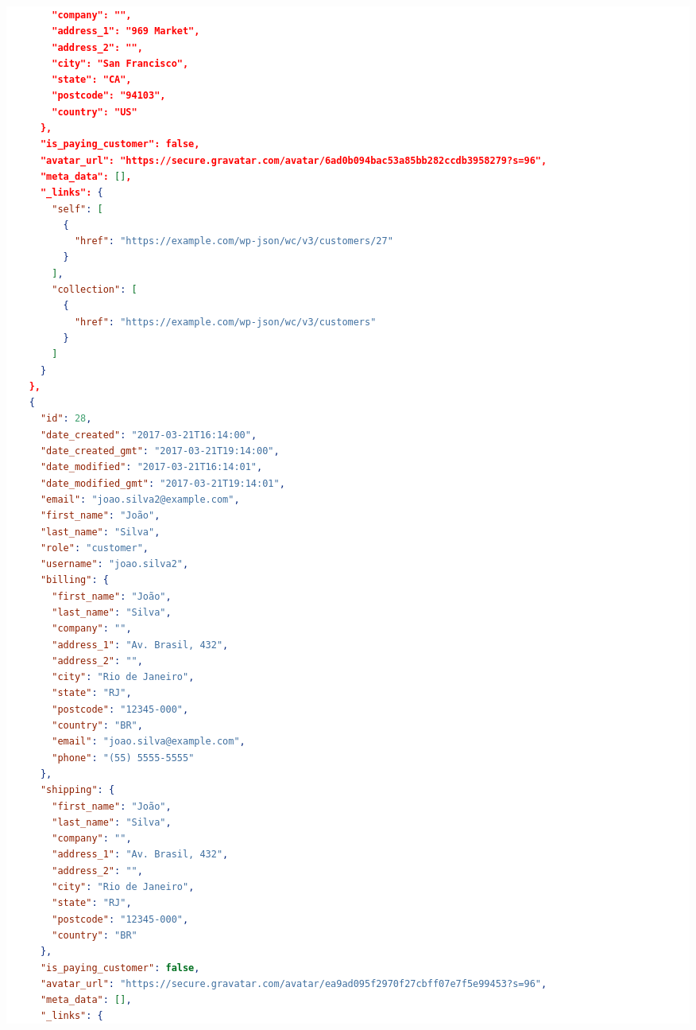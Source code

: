 ```json
        "company": "",
        "address_1": "969 Market",
        "address_2": "",
        "city": "San Francisco",
        "state": "CA",
        "postcode": "94103",
        "country": "US"
      },
      "is_paying_customer": false,
      "avatar_url": "https://secure.gravatar.com/avatar/6ad0b094bac53a85bb282ccdb3958279?s=96",
      "meta_data": [],
      "_links": {
        "self": [
          {
            "href": "https://example.com/wp-json/wc/v3/customers/27"
          }
        ],
        "collection": [
          {
            "href": "https://example.com/wp-json/wc/v3/customers"
          }
        ]
      }
    },
    {
      "id": 28,
      "date_created": "2017-03-21T16:14:00",
      "date_created_gmt": "2017-03-21T19:14:00",
      "date_modified": "2017-03-21T16:14:01",
      "date_modified_gmt": "2017-03-21T19:14:01",
      "email": "joao.silva2@example.com",
      "first_name": "João",
      "last_name": "Silva",
      "role": "customer",
      "username": "joao.silva2",
      "billing": {
        "first_name": "João",
        "last_name": "Silva",
        "company": "",
        "address_1": "Av. Brasil, 432",
        "address_2": "",
        "city": "Rio de Janeiro",
        "state": "RJ",
        "postcode": "12345-000",
        "country": "BR",
        "email": "joao.silva@example.com",
        "phone": "(55) 5555-5555"
      },
      "shipping": {
        "first_name": "João",
        "last_name": "Silva",
        "company": "",
        "address_1": "Av. Brasil, 432",
        "address_2": "",
        "city": "Rio de Janeiro",
        "state": "RJ",
        "postcode": "12345-000",
        "country": "BR"
      },
      "is_paying_customer": false,
      "avatar_url": "https://secure.gravatar.com/avatar/ea9ad095f2970f27cbff07e7f5e99453?s=96",
      "meta_data": [],
      "_links": {
```